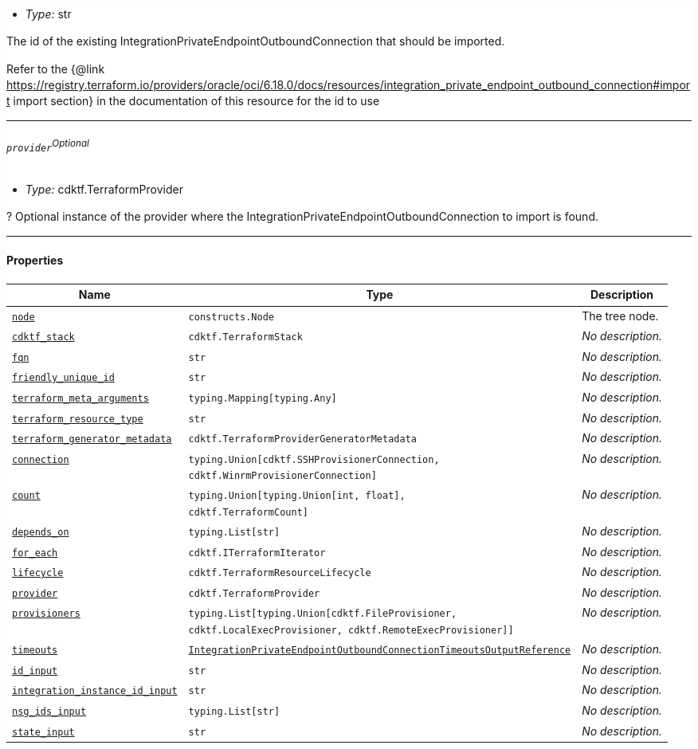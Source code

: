 - *Type:* str

The id of the existing IntegrationPrivateEndpointOutboundConnection that should be imported.

Refer to the {@link https://registry.terraform.io/providers/oracle/oci/6.18.0/docs/resources/integration_private_endpoint_outbound_connection#import import section} in the documentation of this resource for the id to use

---

###### `provider`<sup>Optional</sup> <a name="provider" id="rhizo-co-terraform-provider-oci.integrationPrivateEndpointOutboundConnection.IntegrationPrivateEndpointOutboundConnection.generateConfigForImport.parameter.provider"></a>

- *Type:* cdktf.TerraformProvider

? Optional instance of the provider where the IntegrationPrivateEndpointOutboundConnection to import is found.

---

#### Properties <a name="Properties" id="Properties"></a>

| **Name** | **Type** | **Description** |
| --- | --- | --- |
| <code><a href="#rhizo-co-terraform-provider-oci.integrationPrivateEndpointOutboundConnection.IntegrationPrivateEndpointOutboundConnection.property.node">node</a></code> | <code>constructs.Node</code> | The tree node. |
| <code><a href="#rhizo-co-terraform-provider-oci.integrationPrivateEndpointOutboundConnection.IntegrationPrivateEndpointOutboundConnection.property.cdktfStack">cdktf_stack</a></code> | <code>cdktf.TerraformStack</code> | *No description.* |
| <code><a href="#rhizo-co-terraform-provider-oci.integrationPrivateEndpointOutboundConnection.IntegrationPrivateEndpointOutboundConnection.property.fqn">fqn</a></code> | <code>str</code> | *No description.* |
| <code><a href="#rhizo-co-terraform-provider-oci.integrationPrivateEndpointOutboundConnection.IntegrationPrivateEndpointOutboundConnection.property.friendlyUniqueId">friendly_unique_id</a></code> | <code>str</code> | *No description.* |
| <code><a href="#rhizo-co-terraform-provider-oci.integrationPrivateEndpointOutboundConnection.IntegrationPrivateEndpointOutboundConnection.property.terraformMetaArguments">terraform_meta_arguments</a></code> | <code>typing.Mapping[typing.Any]</code> | *No description.* |
| <code><a href="#rhizo-co-terraform-provider-oci.integrationPrivateEndpointOutboundConnection.IntegrationPrivateEndpointOutboundConnection.property.terraformResourceType">terraform_resource_type</a></code> | <code>str</code> | *No description.* |
| <code><a href="#rhizo-co-terraform-provider-oci.integrationPrivateEndpointOutboundConnection.IntegrationPrivateEndpointOutboundConnection.property.terraformGeneratorMetadata">terraform_generator_metadata</a></code> | <code>cdktf.TerraformProviderGeneratorMetadata</code> | *No description.* |
| <code><a href="#rhizo-co-terraform-provider-oci.integrationPrivateEndpointOutboundConnection.IntegrationPrivateEndpointOutboundConnection.property.connection">connection</a></code> | <code>typing.Union[cdktf.SSHProvisionerConnection, cdktf.WinrmProvisionerConnection]</code> | *No description.* |
| <code><a href="#rhizo-co-terraform-provider-oci.integrationPrivateEndpointOutboundConnection.IntegrationPrivateEndpointOutboundConnection.property.count">count</a></code> | <code>typing.Union[typing.Union[int, float], cdktf.TerraformCount]</code> | *No description.* |
| <code><a href="#rhizo-co-terraform-provider-oci.integrationPrivateEndpointOutboundConnection.IntegrationPrivateEndpointOutboundConnection.property.dependsOn">depends_on</a></code> | <code>typing.List[str]</code> | *No description.* |
| <code><a href="#rhizo-co-terraform-provider-oci.integrationPrivateEndpointOutboundConnection.IntegrationPrivateEndpointOutboundConnection.property.forEach">for_each</a></code> | <code>cdktf.ITerraformIterator</code> | *No description.* |
| <code><a href="#rhizo-co-terraform-provider-oci.integrationPrivateEndpointOutboundConnection.IntegrationPrivateEndpointOutboundConnection.property.lifecycle">lifecycle</a></code> | <code>cdktf.TerraformResourceLifecycle</code> | *No description.* |
| <code><a href="#rhizo-co-terraform-provider-oci.integrationPrivateEndpointOutboundConnection.IntegrationPrivateEndpointOutboundConnection.property.provider">provider</a></code> | <code>cdktf.TerraformProvider</code> | *No description.* |
| <code><a href="#rhizo-co-terraform-provider-oci.integrationPrivateEndpointOutboundConnection.IntegrationPrivateEndpointOutboundConnection.property.provisioners">provisioners</a></code> | <code>typing.List[typing.Union[cdktf.FileProvisioner, cdktf.LocalExecProvisioner, cdktf.RemoteExecProvisioner]]</code> | *No description.* |
| <code><a href="#rhizo-co-terraform-provider-oci.integrationPrivateEndpointOutboundConnection.IntegrationPrivateEndpointOutboundConnection.property.timeouts">timeouts</a></code> | <code><a href="#rhizo-co-terraform-provider-oci.integrationPrivateEndpointOutboundConnection.IntegrationPrivateEndpointOutboundConnectionTimeoutsOutputReference">IntegrationPrivateEndpointOutboundConnectionTimeoutsOutputReference</a></code> | *No description.* |
| <code><a href="#rhizo-co-terraform-provider-oci.integrationPrivateEndpointOutboundConnection.IntegrationPrivateEndpointOutboundConnection.property.idInput">id_input</a></code> | <code>str</code> | *No description.* |
| <code><a href="#rhizo-co-terraform-provider-oci.integrationPrivateEndpointOutboundConnection.IntegrationPrivateEndpointOutboundConnection.property.integrationInstanceIdInput">integration_instance_id_input</a></code> | <code>str</code> | *No description.* |
| <code><a href="#rhizo-co-terraform-provider-oci.integrationPrivateEndpointOutboundConnection.IntegrationPrivateEndpointOutboundConnection.property.nsgIdsInput">nsg_ids_input</a></code> | <code>typing.List[str]</code> | *No description.* |
| <code><a href="#rhizo-co-terraform-provider-oci.integrationPrivateEndpointOutboundConnection.IntegrationPrivateEndpointOutboundConnection.property.stateInput">state_input</a></code> | <code>str</code> | *No description.* |
